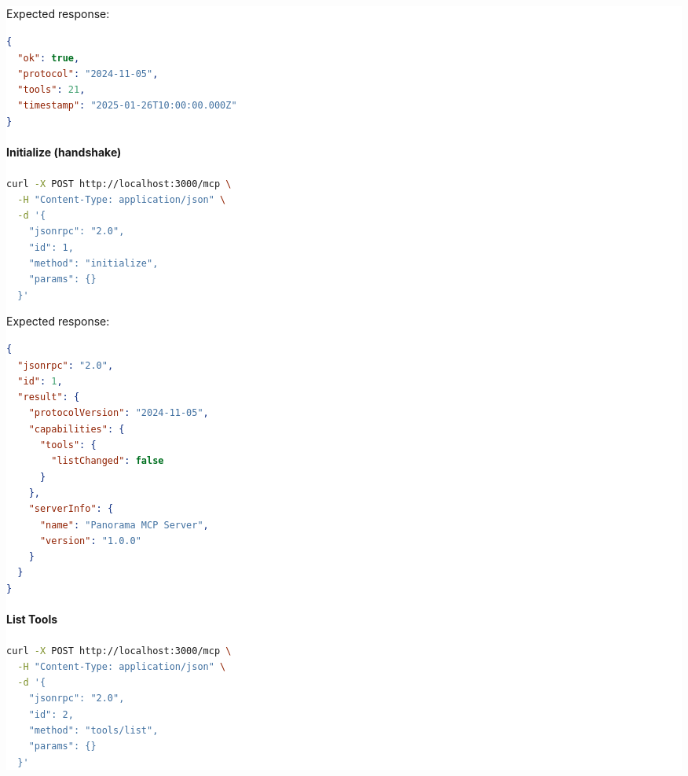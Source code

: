 Expected response:
```json
{
  "ok": true,
  "protocol": "2024-11-05",
  "tools": 21,
  "timestamp": "2025-01-26T10:00:00.000Z"
}
```

#### Initialize (handshake)

```bash
curl -X POST http://localhost:3000/mcp \
  -H "Content-Type: application/json" \
  -d '{
    "jsonrpc": "2.0",
    "id": 1,
    "method": "initialize",
    "params": {}
  }'
```

Expected response:
```json
{
  "jsonrpc": "2.0",
  "id": 1,
  "result": {
    "protocolVersion": "2024-11-05",
    "capabilities": {
      "tools": {
        "listChanged": false
      }
    },
    "serverInfo": {
      "name": "Panorama MCP Server",
      "version": "1.0.0"
    }
  }
}
```

#### List Tools

```bash
curl -X POST http://localhost:3000/mcp \
  -H "Content-Type: application/json" \
  -d '{
    "jsonrpc": "2.0",
    "id": 2,
    "method": "tools/list",
    "params": {}
  }'
```
